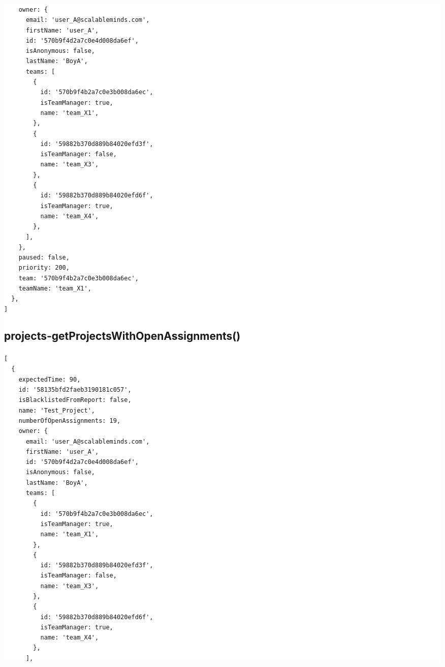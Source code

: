         owner: {
          email: 'user_A@scalableminds.com',
          firstName: 'user_A',
          id: '570b9f4d2a7c0e4d008da6ef',
          isAnonymous: false,
          lastName: 'BoyA',
          teams: [
            {
              id: '570b9f4b2a7c0e3b008da6ec',
              isTeamManager: true,
              name: 'team_X1',
            },
            {
              id: '59882b370d889b84020efd3f',
              isTeamManager: false,
              name: 'team_X3',
            },
            {
              id: '59882b370d889b84020efd6f',
              isTeamManager: true,
              name: 'team_X4',
            },
          ],
        },
        paused: false,
        priority: 200,
        team: '570b9f4b2a7c0e3b008da6ec',
        teamName: 'team_X1',
      },
    ]

## projects-getProjectsWithOpenAssignments()

    [
      {
        expectedTime: 90,
        id: '58135bfd2faeb3190181c057',
        isBlacklistedFromReport: false,
        name: 'Test_Project',
        numberOfOpenAssignments: 19,
        owner: {
          email: 'user_A@scalableminds.com',
          firstName: 'user_A',
          id: '570b9f4d2a7c0e4d008da6ef',
          isAnonymous: false,
          lastName: 'BoyA',
          teams: [
            {
              id: '570b9f4b2a7c0e3b008da6ec',
              isTeamManager: true,
              name: 'team_X1',
            },
            {
              id: '59882b370d889b84020efd3f',
              isTeamManager: false,
              name: 'team_X3',
            },
            {
              id: '59882b370d889b84020efd6f',
              isTeamManager: true,
              name: 'team_X4',
            },
          ],
